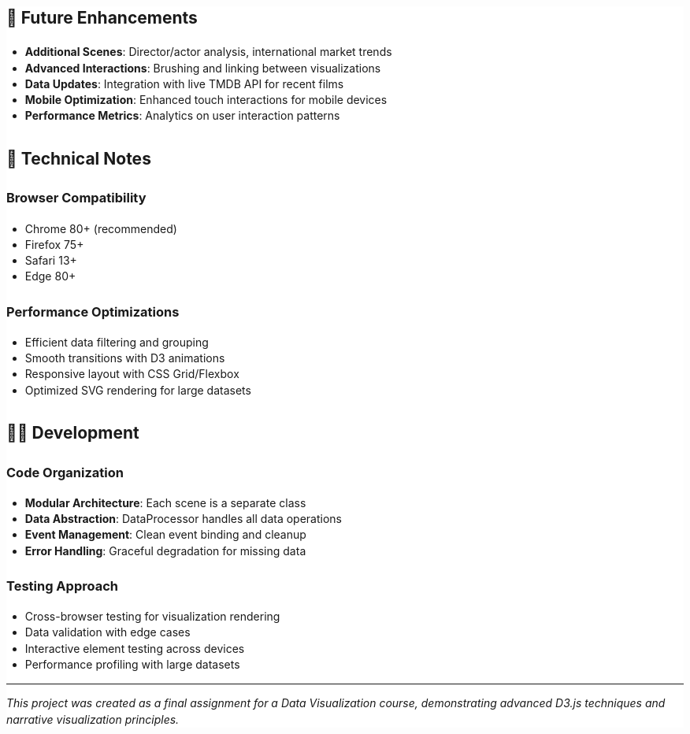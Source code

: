 ## 🔮 Future Enhancements

- **Additional Scenes**: Director/actor analysis, international market trends
- **Advanced Interactions**: Brushing and linking between visualizations
- **Data Updates**: Integration with live TMDB API for recent films
- **Mobile Optimization**: Enhanced touch interactions for mobile devices
- **Performance Metrics**: Analytics on user interaction patterns

## 📝 Technical Notes

### Browser Compatibility
- Chrome 80+ (recommended)
- Firefox 75+
- Safari 13+
- Edge 80+

### Performance Optimizations
- Efficient data filtering and grouping
- Smooth transitions with D3 animations
- Responsive layout with CSS Grid/Flexbox
- Optimized SVG rendering for large datasets

## 👨‍💻 Development

### Code Organization
- **Modular Architecture**: Each scene is a separate class
- **Data Abstraction**: DataProcessor handles all data operations
- **Event Management**: Clean event binding and cleanup
- **Error Handling**: Graceful degradation for missing data

### Testing Approach
- Cross-browser testing for visualization rendering
- Data validation with edge cases
- Interactive element testing across devices
- Performance profiling with large datasets

---

*This project was created as a final assignment for a Data Visualization course, demonstrating advanced D3.js techniques and narrative visualization principles.*